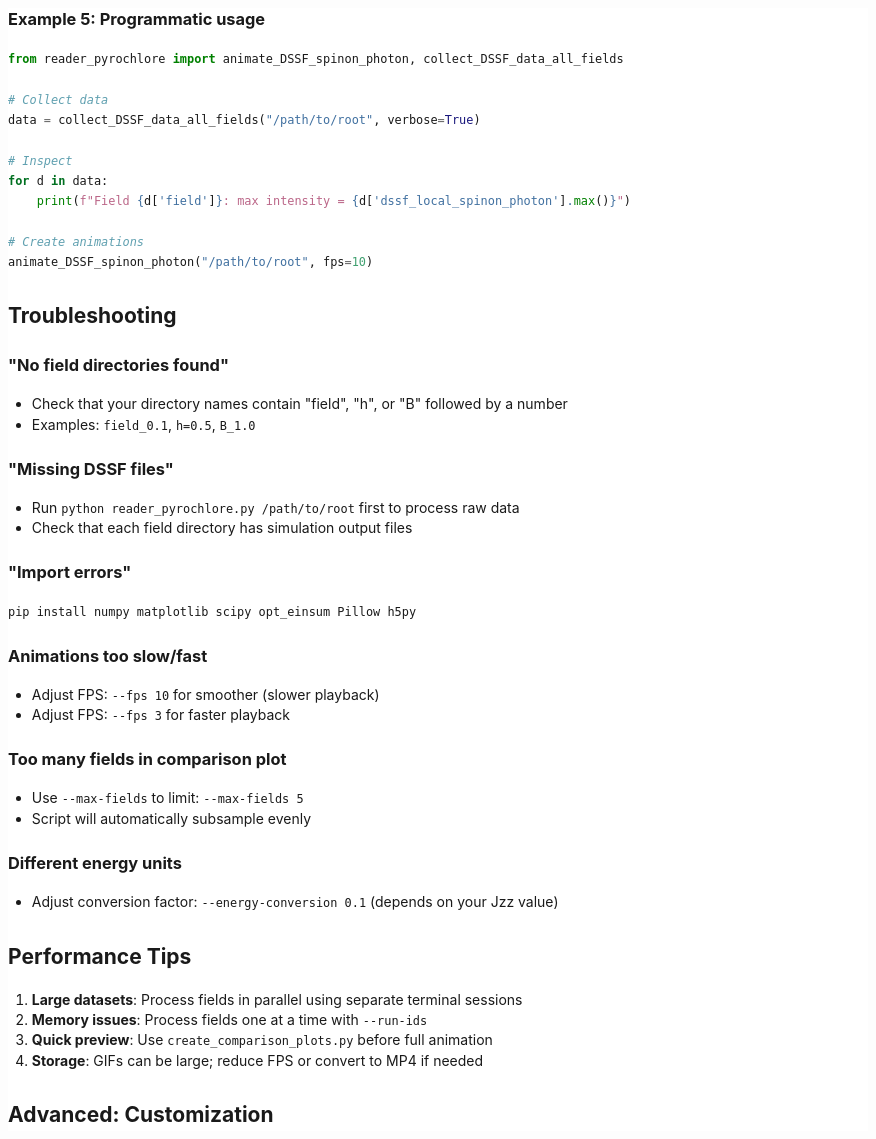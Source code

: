 ### Example 5: Programmatic usage
```python
from reader_pyrochlore import animate_DSSF_spinon_photon, collect_DSSF_data_all_fields

# Collect data
data = collect_DSSF_data_all_fields("/path/to/root", verbose=True)

# Inspect
for d in data:
    print(f"Field {d['field']}: max intensity = {d['dssf_local_spinon_photon'].max()}")

# Create animations
animate_DSSF_spinon_photon("/path/to/root", fps=10)
```

## Troubleshooting

### "No field directories found"
- Check that your directory names contain "field", "h", or "B" followed by a number
- Examples: `field_0.1`, `h=0.5`, `B_1.0`

### "Missing DSSF files"
- Run `python reader_pyrochlore.py /path/to/root` first to process raw data
- Check that each field directory has simulation output files

### "Import errors"
```bash
pip install numpy matplotlib scipy opt_einsum Pillow h5py
```

### Animations too slow/fast
- Adjust FPS: `--fps 10` for smoother (slower playback)
- Adjust FPS: `--fps 3` for faster playback

### Too many fields in comparison plot
- Use `--max-fields` to limit: `--max-fields 5`
- Script will automatically subsample evenly

### Different energy units
- Adjust conversion factor: `--energy-conversion 0.1` (depends on your Jzz value)

## Performance Tips

1. **Large datasets**: Process fields in parallel using separate terminal sessions
2. **Memory issues**: Process fields one at a time with `--run-ids`
3. **Quick preview**: Use `create_comparison_plots.py` before full animation
4. **Storage**: GIFs can be large; reduce FPS or convert to MP4 if needed

## Advanced: Customization

